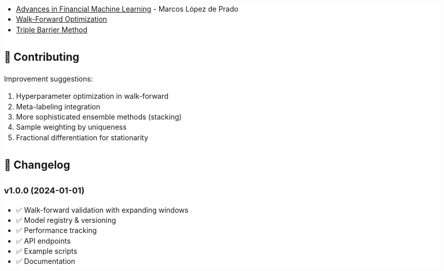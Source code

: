 - [Advances in Financial Machine Learning](https://www.amazon.com/Advances-Financial-Machine-Learning-Marcos/dp/1119482089) - Marcos López de Prado
- [Walk-Forward Optimization](https://en.wikipedia.org/wiki/Walk_forward_optimization)
- [Triple Barrier Method](https://quantdare.com/triple-barrier-method/)

## 🤝 Contributing

Improvement suggestions:
1. Hyperparameter optimization in walk-forward
2. Meta-labeling integration
3. More sophisticated ensemble methods (stacking)
4. Sample weighting by uniqueness
5. Fractional differentiation for stationarity

## 📝 Changelog

### v1.0.0 (2024-01-01)
- ✅ Walk-forward validation with expanding windows
- ✅ Model registry & versioning
- ✅ Performance tracking
- ✅ API endpoints
- ✅ Example scripts
- ✅ Documentation
